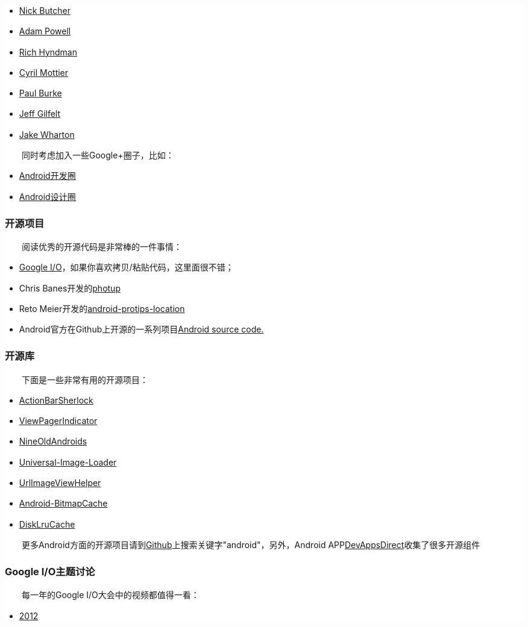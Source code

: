 - [Nick Butcher](https://plus.google.com/+NickButcher/posts)

- [Adam Powell](https://plus.google.com/+AdamWPowell/posts)

- [Rich Hyndman](https://plus.google.com/+RichHyndman/posts)

- [Cyril Mottier](https://plus.google.com/+CyrilMottier/posts)

- [Paul Burke](https://plus.google.com/+PaulBurke/posts)

- [Jeff Gilfelt](https://plus.google.com/+JeffGilfelt/posts)

- [Jake Wharton](https://plus.google.com/+JakeWharton/posts)

&emsp;&emsp;同时考虑加入一些Google+圈子，比如：

- [Android开发圈](https://plus.google.com/communities/105153134372062985968/stream/7db53d71-5bab-46fd-a3f2-a321fee334af)

- [Android设计圈](https://plus.google.com/communities/113499773637471211070)

### 开源项目

&emsp;&emsp;阅读优秀的开源代码是非常棒的一件事情：

- [Google I/O](https://code.google.com/hosting/moved?project=iosched)，如果你喜欢拷贝/粘贴代码，这里面很不错；

- Chris Banes开发的[photup](https://github.com/chrisbanes/photup)

- Reto Meier开发的[android-protips-location](https://code.google.com/p/android-protips-location/)

- Android官方在Github上开源的一系列项目[Android source code.](https://github.com/android)

### 开源库

&emsp;&emsp;下面是一些非常有用的开源项目：

- [ActionBarSherlock](https://github.com/JakeWharton/ActionBarSherlock)

- [ViewPagerIndicator](https://github.com/JakeWharton/ViewPagerIndicator)

- [NineOldAndroids](https://github.com/JakeWharton/NineOldAndroids)

- [Universal-Image-Loader](https://github.com/nostra13/Android-Universal-Image-Loader)

- [UrlImageViewHelper](https://github.com/koush/UrlImageViewHelper)

- [Android-BitmapCache](https://github.com/chrisbanes/Android-BitmapCache)

- [DiskLruCache](https://github.com/JakeWharton/DiskLruCache)

&emsp;&emsp;更多Android方面的开源项目请到[Github](https://github.com/search?q=%5Bandroid%5D&ref=commandbar)上搜索关键字"android"，另外，Android APP[DevAppsDirect](https://play.google.com/store/apps/details?id=com.inappsquared.devappsdirect&feature=nav_result#?t=W251bGwsMSwxLDMsImNvbS5pbmFwcHNxdWFyZWQuZGV2YXBwc2RpcmVjdCJd)收集了很多开源组件

### Google I/O主题讨论

&emsp;&emsp;每一年的Google I/O大会中的视频都值得一看：

- [2012](https://www.youtube.com/playlist?list=PL4C6BCDE45E05F49E)
